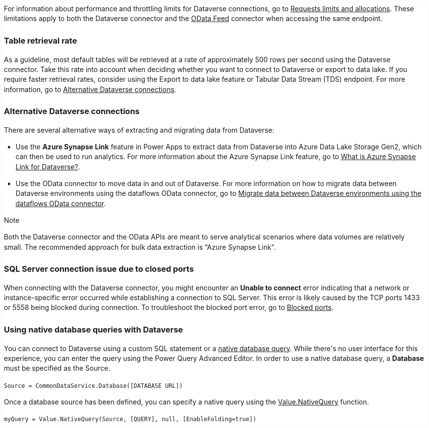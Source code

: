 For information about performance and throttling limits for Dataverse connections, go to [Requests limits and allocations](/power-platform/admin/api-request-limits-allocations). These limitations apply to both the Dataverse connector and the [OData Feed](odatafeed.md) connector when accessing the same endpoint.

### Table retrieval rate

As a guideline, most default tables will be retrieved at a rate of approximately 500 rows per second using the Dataverse connector. Take this rate into account when deciding whether you want to connect to Dataverse or export to data lake. If you require faster retrieval rates, consider using the Export to data lake feature or Tabular Data Stream (TDS) endpoint. For more information, go to [Alternative Dataverse connections](#alternative-dataverse-connections).

### Alternative Dataverse connections

There are several alternative ways of extracting and migrating data from Dataverse:

* Use the **Azure Synapse Link** feature in Power Apps to extract data from Dataverse into Azure Data Lake Storage Gen2, which can then be used to run analytics. For more information about the Azure Synapse Link feature, go to [What is Azure Synapse Link for Dataverse?](/powerapps/maker/data-platform/export-to-data-lake).

* Use the OData connector to move data in and out of Dataverse. For more information on how to migrate data between Dataverse environments using the dataflows OData connector, go to [Migrate data between Dataverse environments using the dataflows OData connector](/powerapps/developer/common-data-service/cds-odata-dataflows-migration).

>[!Note]
> Both the Dataverse connector and the OData APIs are meant to serve analytical scenarios where data volumes are relatively small. The recommended approach for bulk data extraction is “Azure Synapse Link”.

### SQL Server connection issue due to closed ports

When connecting with the Dataverse connector, you might encounter an **Unable to connect** error indicating that a network or instance-specific error occurred while establishing a connection to SQL Server. This error is likely caused by the TCP ports 1433 or 5558 being blocked during connection. To troubleshoot the blocked port error, go to [Blocked ports](/powerapps/developer/data-platform/dataverse-sql-query#blocked-ports).

### Using native database queries with Dataverse

You can connect to Dataverse using a custom SQL statement or a [native database query](../native-database-query.md). While there's no user interface for this experience, you can enter the query using the Power Query Advanced Editor. In order to use a native database query, a **Database** must be specified as the Source.

```powerquery-m
Source = CommonDataService.Database([DATABASE URL])
```

Once a database source has been defined, you can specify a native query using the [Value.NativeQuery](/powerquery-m/value-nativequery) function.

```powerquery-m
myQuery = Value.NativeQuery(Source, [QUERY], null, [EnableFolding=true])
```
